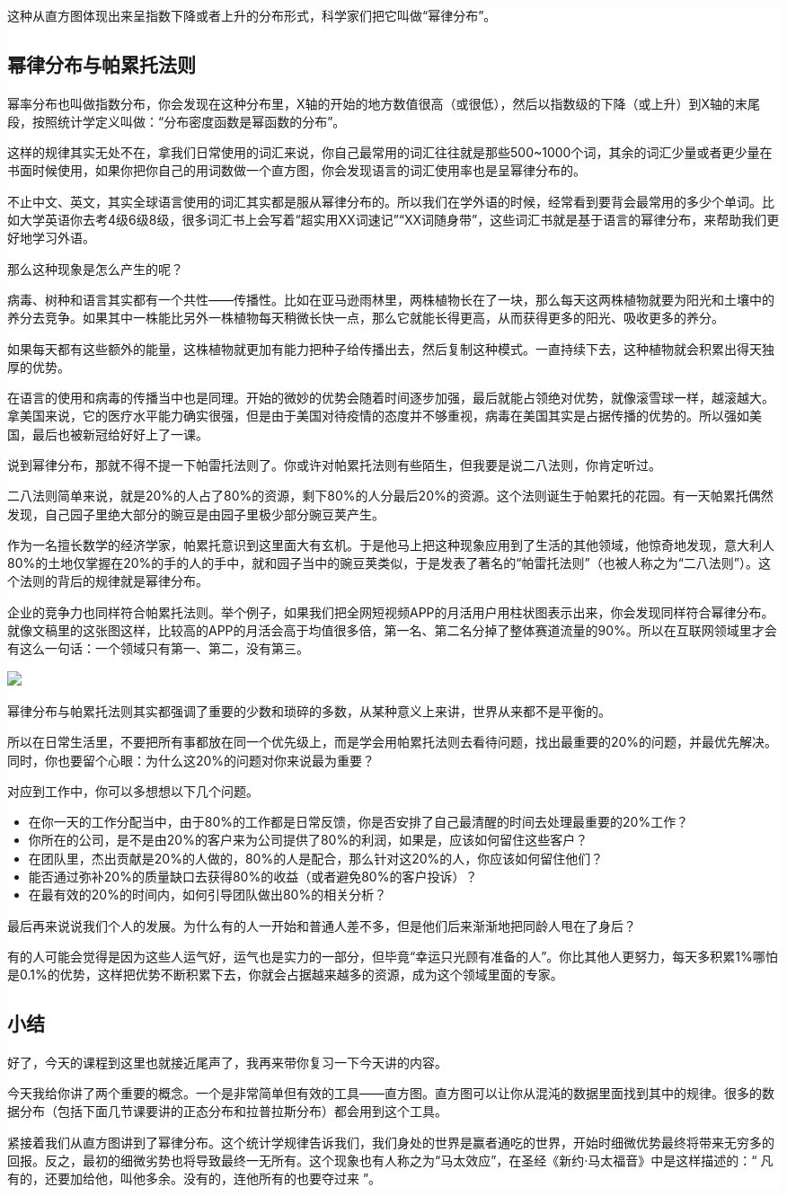 这种从直方图体现出来呈指数下降或者上升的分布形式，科学家们把它叫做“幂律分布”。

## 幂律分布与帕累托法则

幂率分布也叫做指数分布，你会发现在这种分布里，X轴的开始的地方数值很高（或很低），然后以指数级的下降（或上升）到X轴的末尾段，按照统计学定义叫做：“分布密度函数是幂函数的分布”。

这样的规律其实无处不在，拿我们日常使用的词汇来说，你自己最常用的词汇往往就是那些500~1000个词，其余的词汇少量或者更少量在书面时候使用，如果你把你自己的用词数做一个直方图，你会发现语言的词汇使用率也是呈幂律分布的。

不止中文、英文，其实全球语言使用的词汇其实都是服从幂律分布的。所以我们在学外语的时候，经常看到要背会最常用的多少个单词。比如大学英语你去考4级6级8级，很多词汇书上会写着“超实用XX词速记”“XX词随身带”，这些词汇书就是基于语言的幂律分布，来帮助我们更好地学习外语。

那么这种现象是怎么产生的呢？

病毒、树种和语言其实都有一个共性——传播性。比如在亚马逊雨林里，两株植物长在了一块，那么每天这两株植物就要为阳光和土壤中的养分去竞争。如果其中一株能比另外一株植物每天稍微长快一点，那么它就能长得更高，从而获得更多的阳光、吸收更多的养分。

如果每天都有这些额外的能量，这株植物就更加有能力把种子给传播出去，然后复制这种模式。一直持续下去，这种植物就会积累出得天独厚的优势。

在语言的使用和病毒的传播当中也是同理。开始的微妙的优势会随着时间逐步加强，最后就能占领绝对优势，就像滚雪球一样，越滚越大。拿美国来说，它的医疗水平能力确实很强，但是由于美国对待疫情的态度并不够重视，病毒在美国其实是占据传播的优势的。所以强如美国，最后也被新冠给好好上了一课。

说到幂律分布，那就不得不提一下帕雷托法则了。你或许对帕累托法则有些陌生，但我要是说二八法则，你肯定听过。

二八法则简单来说，就是20%的人占了80%的资源，剩下80%的人分最后20%的资源。这个法则诞生于帕累托的花园。有一天帕累托偶然发现，自己园子里绝大部分的豌豆是由园子里极少部分豌豆荚产生。

作为一名擅长数学的经济学家，帕累托意识到这里面大有玄机。于是他马上把这种现象应用到了生活的其他领域，他惊奇地发现，意大利人80%的土地仅掌握在20%的手的人的手中，就和园子当中的豌豆荚类似，于是发表了著名的“帕雷托法则”（也被人称之为“二八法则”）。这个法则的背后的规律就是幂律分布。

企业的竞争力也同样符合帕累托法则。举个例子，如果我们把全网短视频APP的月活用户用柱状图表示出来，你会发现同样符合幂律分布。就像文稿里的这张图这样，比较高的APP的月活会高于均值很多倍，第一名、第二名分掉了整体赛道流量的90%。所以在互联网领域里才会有这么一句话：一个领域只有第一、第二，没有第三。

![](https://static001.geekbang.org/resource/image/a2/83/a2bfd8c3489840c9b9de37e774120183.png?wh=1626x1085)

幂律分布与帕累托法则其实都强调了重要的少数和琐碎的多数，从某种意义上来讲，世界从来都不是平衡的。

所以在日常生活里，不要把所有事都放在同一个优先级上，而是学会用帕累托法则去看待问题，找出最重要的20%的问题，并最优先解决。同时，你也要留个心眼：为什么这20%的问题对你来说最为重要？

对应到工作中，你可以多想想以下几个问题。

- 在你一天的工作分配当中，由于80%的工作都是日常反馈，你是否安排了自己最清醒的时间去处理最重要的20%工作？
- 你所在的公司，是不是由20%的客户来为公司提供了80%的利润，如果是，应该如何留住这些客户？
- 在团队里，杰出贡献是20%的人做的，80%的人是配合，那么针对这20%的人，你应该如何留住他们？
- 能否通过弥补20%的质量缺口去获得80%的收益（或者避免80%的客户投诉）？
- 在最有效的20%的时间内，如何引导团队做出80%的相关分析？

最后再来说说我们个人的发展。为什么有的人一开始和普通人差不多，但是他们后来渐渐地把同龄人甩在了身后？

有的人可能会觉得是因为这些人运气好，运气也是实力的一部分，但毕竟“幸运只光顾有准备的人”。你比其他人更努力，每天多积累1%哪怕是0.1%的优势，这样把优势不断积累下去，你就会占据越来越多的资源，成为这个领域里面的专家。

## 小结

好了，今天的课程到这里也就接近尾声了，我再来带你复习一下今天讲的内容。

今天我给你讲了两个重要的概念。一个是非常简单但有效的工具——直方图。直方图可以让你从混沌的数据里面找到其中的规律。很多的数据分布（包括下面几节课要讲的正态分布和拉普拉斯分布）都会用到这个工具。

紧接着我们从直方图讲到了幂律分布。这个统计学规律告诉我们，我们身处的世界是赢者通吃的世界，开始时细微优势最终将带来无穷多的回报。反之，最初的细微劣势也将导致最终一无所有。这个现象也有人称之为“马太效应”，在圣经《新约·马太福音》中是这样描述的：“ 凡有的，还要加给他，叫他多余。没有的，连他所有的也要夺过来 ”。
